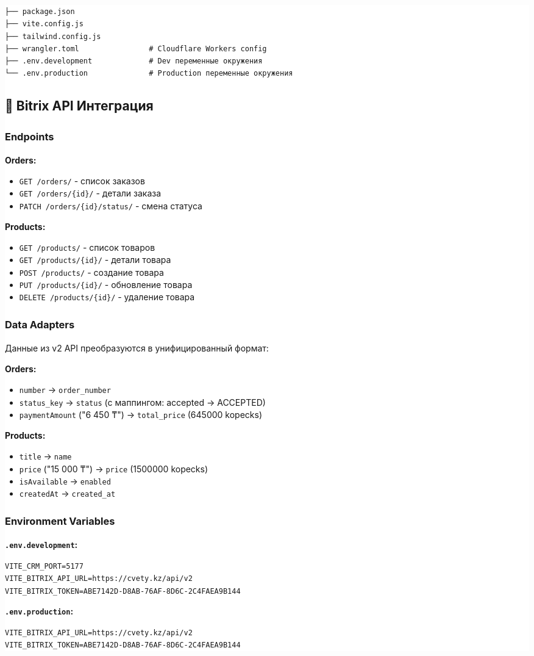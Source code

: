 ```
├── package.json
├── vite.config.js
├── tailwind.config.js
├── wrangler.toml                # Cloudflare Workers config
├── .env.development             # Dev переменные окружения
└── .env.production              # Production переменные окружения
```

## 🔌 Bitrix API Интеграция

### Endpoints

**Orders:**
- `GET /orders/` - список заказов
- `GET /orders/{id}/` - детали заказа
- `PATCH /orders/{id}/status/` - смена статуса

**Products:**
- `GET /products/` - список товаров
- `GET /products/{id}/` - детали товара
- `POST /products/` - создание товара
- `PUT /products/{id}/` - обновление товара
- `DELETE /products/{id}/` - удаление товара

### Data Adapters

Данные из v2 API преобразуются в унифицированный формат:

**Orders:**
- `number` → `order_number`
- `status_key` → `status` (с маппингом: accepted → ACCEPTED)
- `paymentAmount` ("6 450 ₸") → `total_price` (645000 kopecks)

**Products:**
- `title` → `name`
- `price` ("15 000 ₸") → `price` (1500000 kopecks)
- `isAvailable` → `enabled`
- `createdAt` → `created_at`

### Environment Variables

**`.env.development`:**
```
VITE_CRM_PORT=5177
VITE_BITRIX_API_URL=https://cvety.kz/api/v2
VITE_BITRIX_TOKEN=ABE7142D-D8AB-76AF-8D6C-2C4FAEA9B144
```

**`.env.production`:**
```
VITE_BITRIX_API_URL=https://cvety.kz/api/v2
VITE_BITRIX_TOKEN=ABE7142D-D8AB-76AF-8D6C-2C4FAEA9B144
```
